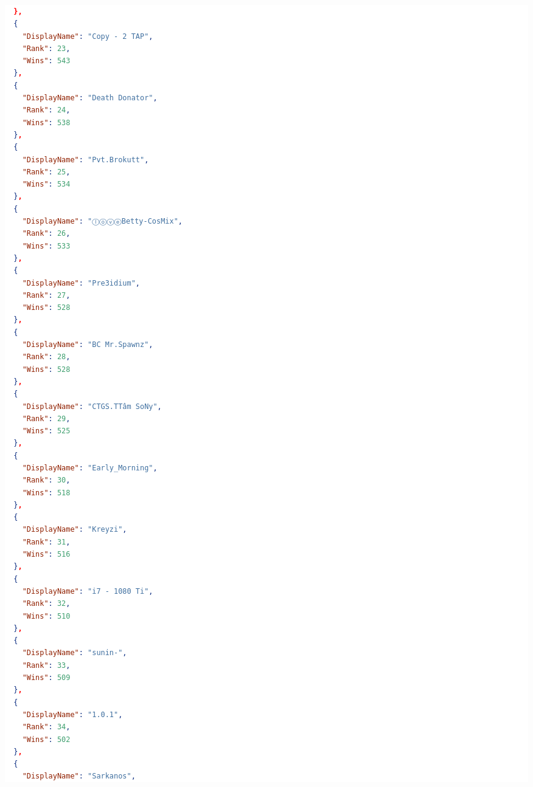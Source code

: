 ```json
  },
  {
    "DisplayName": "Copy - 2 TAP",
    "Rank": 23,
    "Wins": 543
  },
  {
    "DisplayName": "Death Donator",
    "Rank": 24,
    "Wins": 538
  },
  {
    "DisplayName": "Pvt.Brokutt",
    "Rank": 25,
    "Wins": 534
  },
  {
    "DisplayName": "ⓛⓞⓥⓔBetty-CosMix",
    "Rank": 26,
    "Wins": 533
  },
  {
    "DisplayName": "Pre3idium",
    "Rank": 27,
    "Wins": 528
  },
  {
    "DisplayName": "BC Mr.Spawnz",
    "Rank": 28,
    "Wins": 528
  },
  {
    "DisplayName": "CTGS.TTâm SoNy",
    "Rank": 29,
    "Wins": 525
  },
  {
    "DisplayName": "Early_Morning",
    "Rank": 30,
    "Wins": 518
  },
  {
    "DisplayName": "Kreyzi",
    "Rank": 31,
    "Wins": 516
  },
  {
    "DisplayName": "i7 - 1080 Ti",
    "Rank": 32,
    "Wins": 510
  },
  {
    "DisplayName": "sunin-",
    "Rank": 33,
    "Wins": 509
  },
  {
    "DisplayName": "1.0.1",
    "Rank": 34,
    "Wins": 502
  },
  {
    "DisplayName": "Sarkanos",
```
